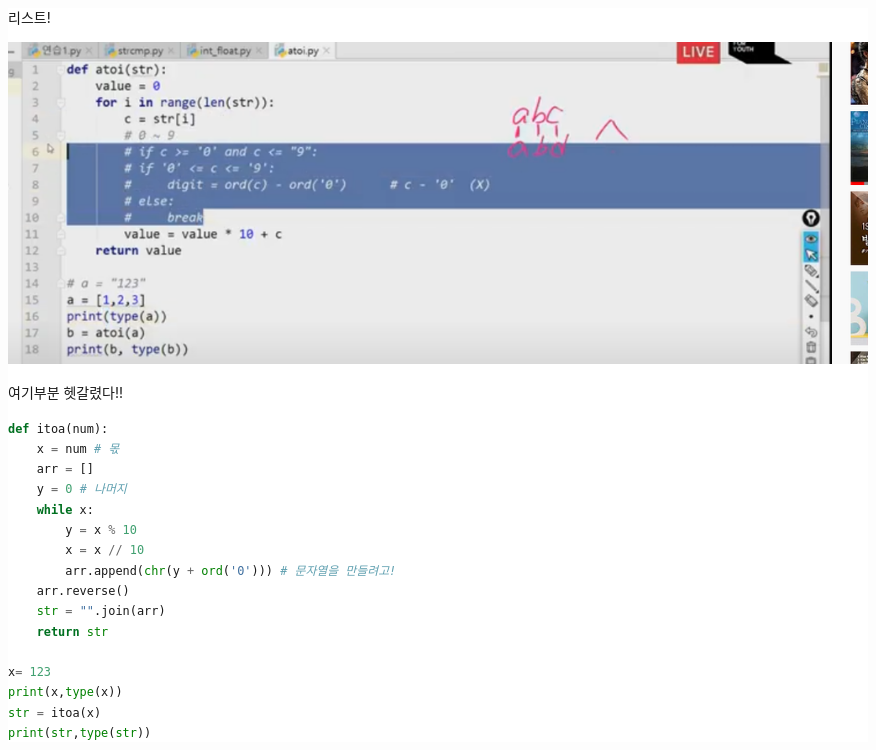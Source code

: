 



리스트!

![image-20200824144638636](TIL-Algorithm.assets/image-20200824144638636.png)

여기부분 헷갈렸다!!

```python
def itoa(num):
    x = num # 몫
    arr = []
    y = 0 # 나머지
    while x:
        y = x % 10
        x = x // 10
        arr.append(chr(y + ord('0'))) # 문자열을 만들려고!
    arr.reverse()
    str = "".join(arr)
    return str

x= 123
print(x,type(x))
str = itoa(x)
print(str,type(str))


```
